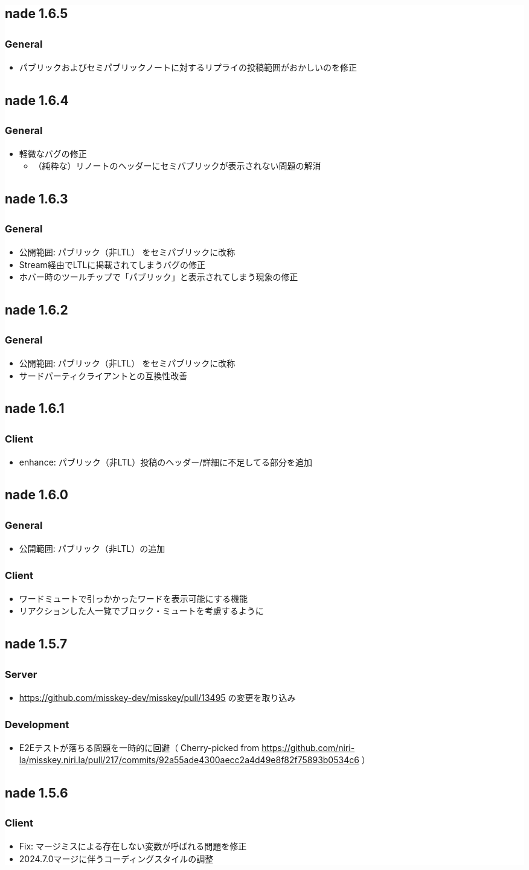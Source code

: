 ## nade 1.6.5
### General
- パブリックおよびセミパブリックノートに対するリプライの投稿範囲がおかしいのを修正

## nade 1.6.4
### General
- 軽微なバグの修正
  - （純粋な）リノートのヘッダーにセミパブリックが表示されない問題の解消

## nade 1.6.3
### General
- 公開範囲: パブリック（非LTL） をセミパブリックに改称
- Stream経由でLTLに掲載されてしまうバグの修正
- ホバー時のツールチップで「パブリック」と表示されてしまう現象の修正

## nade 1.6.2
### General
- 公開範囲: パブリック（非LTL） をセミパブリックに改称
- サードパーティクライアントとの互換性改善

## nade 1.6.1
### Client
- enhance: パブリック（非LTL）投稿のヘッダー/詳細に不足してる部分を追加

## nade 1.6.0
### General
- 公開範囲: パブリック（非LTL）の追加
### Client
- ワードミュートで引っかかったワードを表示可能にする機能
- リアクションした人一覧でブロック・ミュートを考慮するように

## nade 1.5.7
### Server
- https://github.com/misskey-dev/misskey/pull/13495 の変更を取り込み
### Development
- E2Eテストが落ちる問題を一時的に回避（ Cherry-picked from https://github.com/niri-la/misskey.niri.la/pull/217/commits/92a55ade4300aecc2a4d49e8f82f75893b0534c6 ）

## nade 1.5.6
### Client
- Fix: マージミスによる存在しない変数が呼ばれる問題を修正
- 2024.7.0マージに伴うコーディングスタイルの調整
